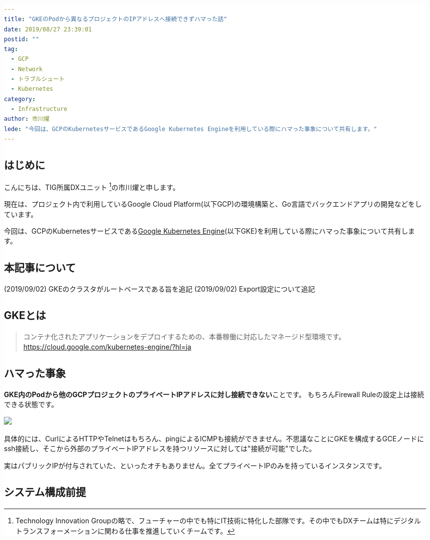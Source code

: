 ```yaml
---
title: "GKEのPodから異なるプロジェクトのIPアドレスへ接続できずハマった話"
date: 2019/08/27 23:39:01
postid: ""
tag:
  - GCP
  - Network
  - トラブルシュート
  - Kubernetes
category:
  - Infrastructure
author: 市川燿
lede: "今回は、GCPのKubernetesサービスであるGoogle Kubernetes Engineを利用している際にハマった事象について共有します。"
---
```

## はじめに

こんにちは、TIG所属DXユニット [^1]の市川燿と申します。
 [^1]: Technology Innovation Groupの略で、フューチャーの中でも特にIT技術に特化した部隊です。その中でもDXチームは特にデジタルトランスフォーメーションに関わる仕事を推進していくチームです。


現在は、プロジェクト内で利用しているGoogle Cloud Platform(以下GCP)の環境構築と、Go言語でバックエンドアプリの開発などをしています。

今回は、GCPのKubernetesサービスである[Google Kubernetes Engine](https://cloud.google.com/kubernetes-engine/)(以下GKE)を利用している際にハマった事象について共有します。

## 本記事について

(2019/09/02) GKEのクラスタがルートベースである旨を追記
(2019/09/02) Export設定について追記


## GKEとは

> コンテナ化されたアプリケーションをデプロイするための、本番稼働に対応したマネージド型環境です。
> https://cloud.google.com/kubernetes-engine/?hl=ja


## ハマった事象

**GKE内のPodから他のGCPプロジェクトのプライベートIPアドレスに対し接続できない**ことです。
もちろんFirewall Ruleの設定上は接続できる状態です。

<img src="/images/20190828/photo_20190828_01.png" loading="lazy">

具体的には、CurlによるHTTPやTelnetはもちろん、pingによるICMPも接続ができません。不思議なことにGKEを構成するGCEノードにssh接続し、そこから外部のプライベートIPアドレスを持つリソースに対しては"接続が可能"でした。

実はパブリックIPが付与されていた、といったオチもありません。全てプライベートIPのみを持っているインスタンスです。


## システム構成前提
